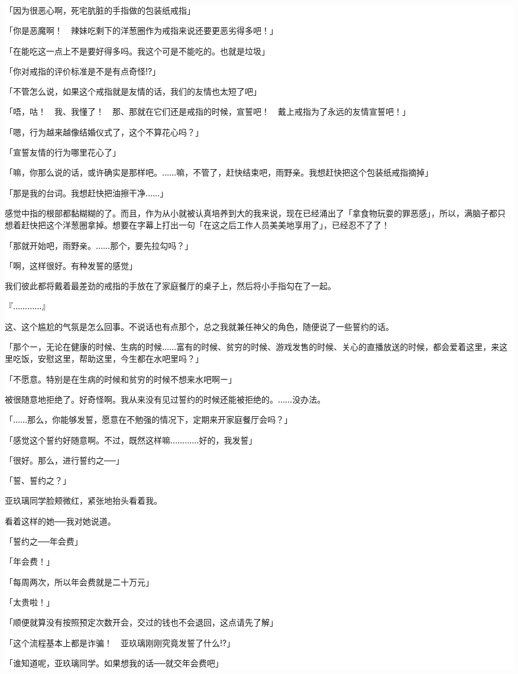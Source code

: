「因为很恶心啊，死宅肮脏的手指做的包装纸戒指」

「你是恶魔啊！　辣妹吃剩下的洋葱圈作为戒指来说还要更恶劣得多吧！」

「在能吃这一点上不是要好得多吗。我这个可是不能吃的。也就是垃圾」

「你对戒指的评价标准是不是有点奇怪!?」

「不管怎么说，如果这个戒指就是友情的话，我们的友情也太短了吧」

「唔，咕！　我、我懂了！　那、那就在它们还是戒指的时候，宣誓吧！　戴上戒指为了永远的友情宣誓吧！」

「嗯，行为越来越像结婚仪式了，这个不算花心吗？」

「宣誓友情的行为哪里花心了」

「嘛，你那么说的话，或许确实是那样吧。……嘛，不管了，赶快结束吧，雨野亲。我想赶快把这个包装纸戒指摘掉」

「那是我的台词。我想赶快把油擦干净……」

感觉中指的根部都黏糊糊的了。而且，作为从小就被认真培养到大的我来说，现在已经涌出了「拿食物玩耍的罪恶感」，所以，满脑子都只想着赶快把这个洋葱圈拿掉。想要在字幕上打出一句「在这之后工作人员美美地享用了」，已经忍不了了！

「那就开始吧，雨野亲。……那个，要先拉勾吗？」

「啊，这样很好。有种发誓的感觉」

我们彼此都将戴着最差劲的戒指的手放在了家庭餐厅的桌子上，然后将小手指勾在了一起。

『…………』

这、这个尴尬的气氛是怎么回事。不说话也有点那个，总之我就兼任神父的角色，随便说了一些誓约的话。

「那个ー，无论在健康的时候、生病的时候……富有的时候、贫穷的时候、游戏发售的时候、关心的直播放送的时候，都会爱着这里，来这里吃饭，安慰这里，帮助这里，今生都在水吧里吗？」

「不愿意。特别是在生病的时候和贫穷的时候不想来水吧啊ー」

被很随意地拒绝了。好奇怪啊。我从来没有见过誓约的时候还能被拒绝的。……没办法。

「……那么，你能够发誓，愿意在不勉强的情况下，定期来开家庭餐厅会吗？」

「感觉这个誓约好随意啊。不过，既然这样嘛…………好的，我发誓」

「很好。那么，进行誓约之──」

「誓、誓约之？」

亚玖璃同学脸颊微红，紧张地抬头看着我。

看着这样的她──我对她说道。

「誓约之──年会费」

「年会费！」

「每周两次，所以年会费就是二十万元」

「太贵啦！」

「顺便就算没有按照预定次数开会，交过的钱也不会退回，这点请先了解」

「这个流程基本上都是诈骗！　亚玖璃刚刚究竟发誓了什么!?」

「谁知道呢，亚玖璃同学。如果想我的话──就交年会费吧」
